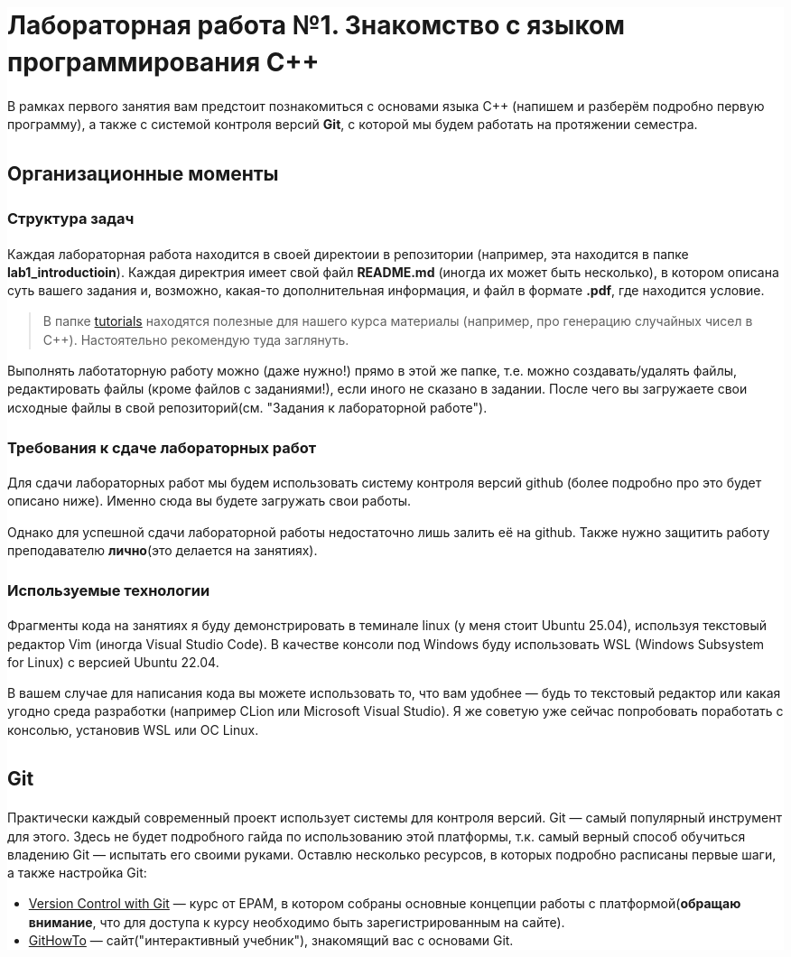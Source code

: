 # Лабораторная работа №1. Знакомство с языком программирования C++
В рамках первого занятия вам предстоит познакомиться с основами языка C++ (напишем и разберём подробно первую программу), а также с системой контроля версий **Git**, с которой мы будем работать на протяжении семестра.

## Организационные моменты

### Структура задач

Каждая лабораторная работа находится в своей директоии в репозитории (например, эта находится в папке **lab1_introductioin**). Каждая директрия имеет свой файл **README.md** (иногда их может быть несколько), в котором описана суть вашего задания и, возможно, какая-то дополнительная информация, и файл в формате **.pdf**, где находится условие.

> В папке [tutorials](../../tutorials/) находятся полезные для нашего курса материалы (например, про генерацию случайных чисел в C++). Настоятельно рекомендую туда заглянуть.

Выполнять лаботаторную работу можно (даже нужно!) прямо в этой же папке, т.е. можно создавать/удалять файлы, редактировать файлы (кроме файлов с заданиями!), если иного не сказано в задании. После чего вы загружаете свои исходные файлы в свой репозиторий(см. "Задания к лабораторной работе").

### Требования к сдаче лабораторных работ

Для сдачи лабораторных работ мы будем использовать систему контроля версий github (более подробно про это будет описано ниже). Именно сюда вы будете загружать свои работы. 

Однако для успешной сдачи лабораторной работы недостаточно лишь залить её на github. Также нужно защитить работу преподавателю **лично**(это делается на занятиях).

### Используемые технологии

Фрагменты кода на занятиях я буду демонстрировать в теминале linux (у меня стоит Ubuntu 25.04), используя текстовый редактор Vim (иногда Visual Studio Code). В качестве консоли под Windows буду использовать WSL (Windows Subsystem for Linux) с версией Ubuntu 22.04.

В вашем случае для написания кода вы можете использовать то, что вам удобнее — будь то текстовый редактор или какая угодно среда разработки (например CLion или Microsoft Visual Studio). Я же советую уже сейчас попробовать поработать с консолью, установив WSL или ОС Linux.

## Git

Практически каждый современный проект использует системы для контроля версий. Git — самый популярный инструмент для этого. Здесь не будет подробного гайда по использованию этой платформы, т.к. самый верный способ обучиться владению Git — испытать его своими руками. Оставлю несколько ресурсов, в которых подробно расписаны первые шаги, а также настройка Git:
- [Version Control with Git](https://learn.epam.com/catalog/detailsPage?id=601f195a-d408-4439-a16d-0630ed2a412e) — курс от EPAM, в котором собраны основные концепции работы с платформой(**обращаю внимание**, что для доступа к курсу необходимо быть зарегистрированным на сайте).
- [GitHowTo](https://githowto.com/ru) — сайт("интерактивный учебник"), знакомящий вас с основами Git.
